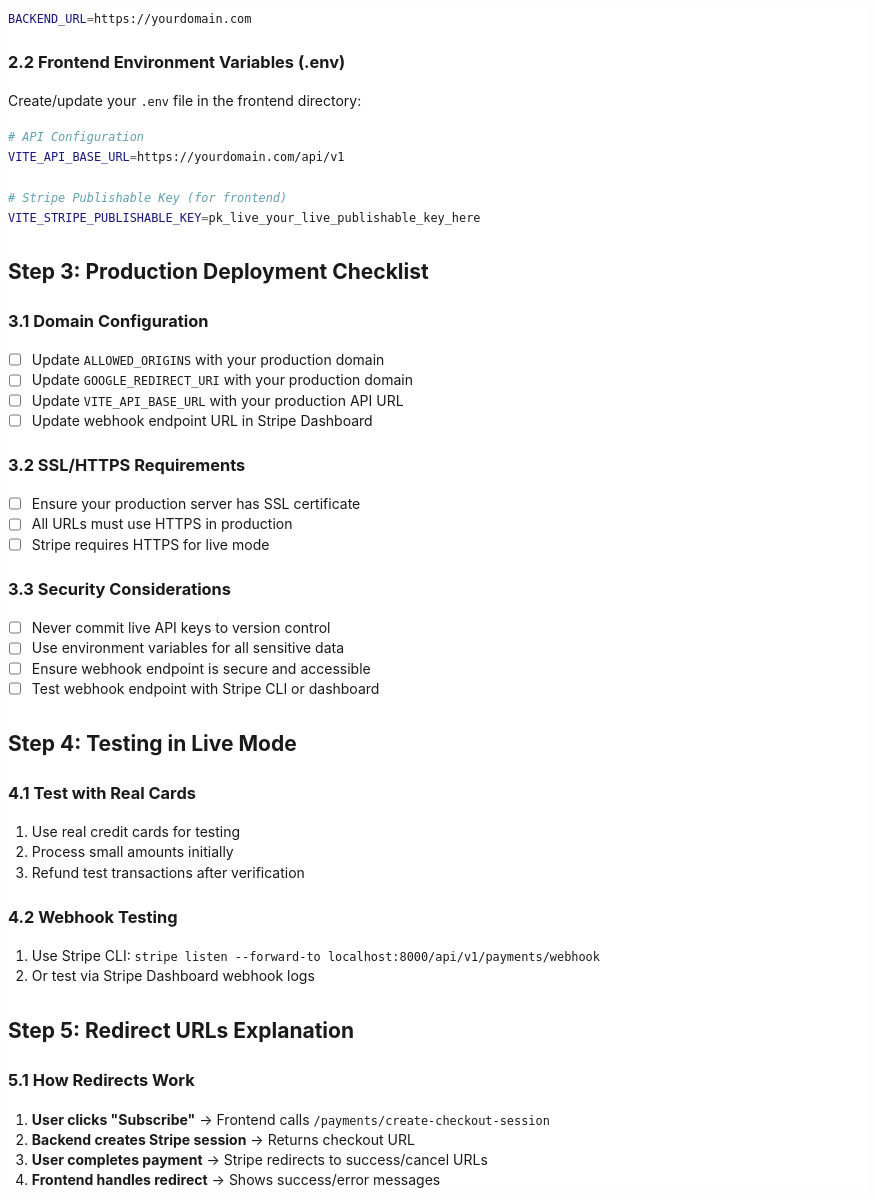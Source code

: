 ```bash
BACKEND_URL=https://yourdomain.com
```

### 2.2 Frontend Environment Variables (.env)
Create/update your `.env` file in the frontend directory:

```bash
# API Configuration
VITE_API_BASE_URL=https://yourdomain.com/api/v1

# Stripe Publishable Key (for frontend)
VITE_STRIPE_PUBLISHABLE_KEY=pk_live_your_live_publishable_key_here
```

## Step 3: Production Deployment Checklist

### 3.1 Domain Configuration
- [ ] Update `ALLOWED_ORIGINS` with your production domain
- [ ] Update `GOOGLE_REDIRECT_URI` with your production domain
- [ ] Update `VITE_API_BASE_URL` with your production API URL
- [ ] Update webhook endpoint URL in Stripe Dashboard

### 3.2 SSL/HTTPS Requirements
- [ ] Ensure your production server has SSL certificate
- [ ] All URLs must use HTTPS in production
- [ ] Stripe requires HTTPS for live mode

### 3.3 Security Considerations
- [ ] Never commit live API keys to version control
- [ ] Use environment variables for all sensitive data
- [ ] Ensure webhook endpoint is secure and accessible
- [ ] Test webhook endpoint with Stripe CLI or dashboard

## Step 4: Testing in Live Mode

### 4.1 Test with Real Cards
1. Use real credit cards for testing
2. Process small amounts initially
3. Refund test transactions after verification

### 4.2 Webhook Testing
1. Use Stripe CLI: `stripe listen --forward-to localhost:8000/api/v1/payments/webhook`
2. Or test via Stripe Dashboard webhook logs

## Step 5: Redirect URLs Explanation

### 5.1 How Redirects Work
1. **User clicks "Subscribe"** → Frontend calls `/payments/create-checkout-session`
2. **Backend creates Stripe session** → Returns checkout URL
3. **User completes payment** → Stripe redirects to success/cancel URLs
4. **Frontend handles redirect** → Shows success/error messages

